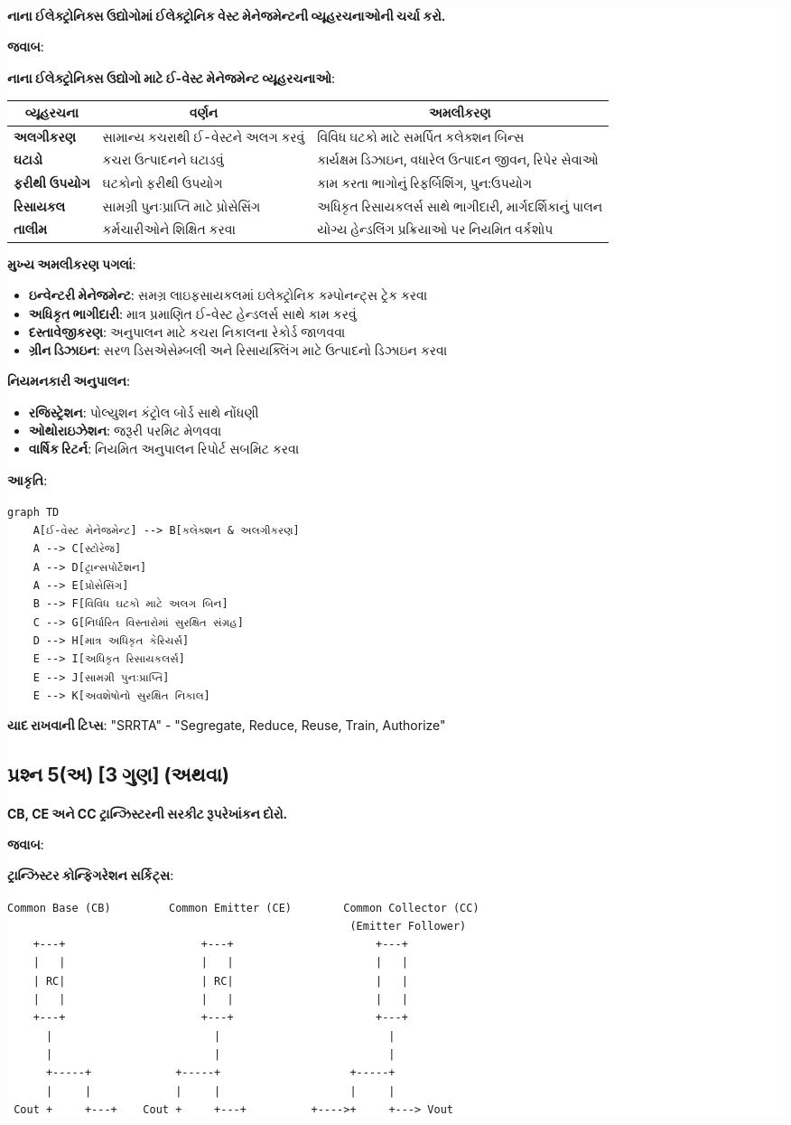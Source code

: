 **નાના ઈલેક્ટ્રોનિક્સ ઉદ્યોગોમાં ઈલેક્ટ્રોનિક વેસ્ટ મેનેજમેન્ટની વ્યૂહરચનાઓની ચર્ચા કરો.**

**જવાબ**:

**નાના ઈલેક્ટ્રોનિક્સ ઉદ્યોગો માટે ઈ-વેસ્ટ મેનેજમેન્ટ વ્યૂહરચનાઓ**:

| વ્યૂહરચના | વર્ણન | અમલીકરણ |
|----------|-------------|----------------|
| **અલગીકરણ** | સામાન્ય કચરાથી ઈ-વેસ્ટને અલગ કરવું | વિવિધ ઘટકો માટે સમર્પિત કલેક્શન બિન્સ |
| **ઘટાડો** | કચરા ઉત્પાદનને ઘટાડવું | કાર્યક્ષમ ડિઝાઇન, વધારેલ ઉત્પાદન જીવન, રિપેર સેવાઓ |
| **ફરીથી ઉપયોગ** | ઘટકોનો ફરીથી ઉપયોગ | કામ કરતા ભાગોનું રિફર્બિશિંગ, પુન:ઉપયોગ |
| **રિસાયકલ** | સામગ્રી પુનઃપ્રાપ્તિ માટે પ્રોસેસિંગ | અધિકૃત રિસાયકલર્સ સાથે ભાગીદારી, માર્ગદર્શિકાનું પાલન |
| **તાલીમ** | કર્મચારીઓને શિક્ષિત કરવા | યોગ્ય હેન્ડલિંગ પ્રક્રિયાઓ પર નિયમિત વર્કશોપ |

**મુખ્ય અમલીકરણ પગલાં**:

- **ઇન્વેન્ટરી મેનેજમેન્ટ**: સમગ્ર લાઇફસાયકલમાં ઇલેક્ટ્રોનિક કમ્પોનન્ટ્સ ટ્રેક કરવા
- **અધિકૃત ભાગીદારી**: માત્ર પ્રમાણિત ઈ-વેસ્ટ હેન્ડલર્સ સાથે કામ કરવું
- **દસ્તાવેજીકરણ**: અનુપાલન માટે કચરા નિકાલના રેકોર્ડ જાળવવા
- **ગ્રીન ડિઝાઇન**: સરળ ડિસએસેમ્બલી અને રિસાયક્લિંગ માટે ઉત્પાદનો ડિઝાઇન કરવા

**નિયમનકારી અનુપાલન**:

- **રજિસ્ટ્રેશન**: પોલ્યુશન કંટ્રોલ બોર્ડ સાથે નોંધણી
- **ઓથોરાઇઝેશન**: જરૂરી પરમિટ મેળવવા
- **વાર્ષિક રિટર્ન**: નિયમિત અનુપાલન રિપોર્ટ સબમિટ કરવા

**આકૃતિ**:

```mermaid
graph TD
    A[ઈ-વેસ્ટ મેનેજમેન્ટ] --> B[કલેક્શન & અલગીકરણ]
    A --> C[સ્ટોરેજ]
    A --> D[ટ્રાન્સપોર્ટેશન]
    A --> E[પ્રોસેસિંગ]
    B --> F[વિવિધ ઘટકો માટે અલગ બિન]
    C --> G[નિર્ધારિત વિસ્તારોમાં સુરક્ષિત સંગ્રહ]
    D --> H[માત્ર અધિકૃત કેરિયર્સ]
    E --> I[અધિકૃત રિસાયકલર્સ]
    E --> J[સામગ્રી પુનઃપ્રાપ્તિ]
    E --> K[અવશેષોનો સુરક્ષિત નિકાલ]
```

**યાદ રાખવાની ટિપ્સ**: "SRRTA" - "Segregate, Reduce, Reuse, Train, Authorize"

## પ્રશ્ન 5(અ) [3 ગુણ] (અથવા)

**CB, CE અને CC ટ્રાન્ઝિસ્ટરની સરકીટ રૂપરેખાંકન દોરો.**

**જવાબ**:

**ટ્રાન્ઝિસ્ટર કોન્ફિગરેશન સર્કિટ્સ**:

```goat
Common Base (CB)         Common Emitter (CE)        Common Collector (CC)
                                                     (Emitter Follower)
    +---+                     +---+                      +---+
    |   |                     |   |                      |   |
    | RC|                     | RC|                      |   |
    |   |                     |   |                      |   |
    +---+                     +---+                      +---+
      |                         |                          |
      |                         |                          |
      +-----+             +-----+                    +-----+
      |     |             |     |                    |     |
 Cout +     +---+    Cout +     +---+          +---->+     +---> Vout
```